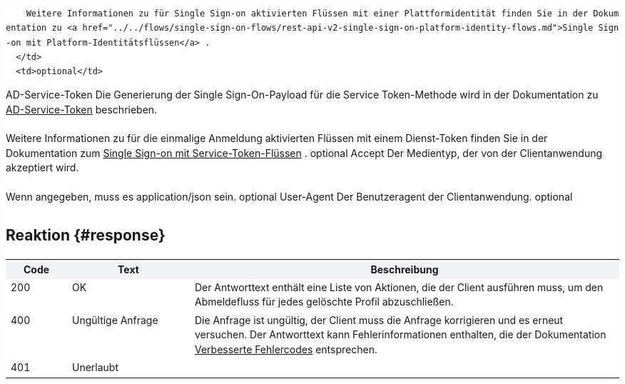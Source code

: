         Weitere Informationen zu für Single Sign-on aktivierten Flüssen mit einer Plattformidentität finden Sie in der Dokumentation zu <a href="../../flows/single-sign-on-flows/rest-api-v2-single-sign-on-platform-identity-flows.md">Single Sign-on mit Platform-Identitätsflüssen</a> .
      </td>
      <td>optional</td>
   </tr>
   <tr>
      <td style="background-color: #DEEBFF;">AD-Service-Token</td>
      <td>
        Die Generierung der Single Sign-On-Payload für die Service Token-Methode wird in der Dokumentation zu <a href="../../appendix/headers/rest-api-v2-appendix-headers-ad-service-token.md">AD-Service-Token</a> beschrieben.
        <br/><br/>
        Weitere Informationen zu für die einmalige Anmeldung aktivierten Flüssen mit einem Dienst-Token finden Sie in der Dokumentation zum <a href="../../flows/single-sign-on-flows/rest-api-v2-single-sign-on-service-token-flows.md">Single Sign-on mit Service-Token-Flüssen</a> .
      </td>
      <td>optional</td>
   </tr>
   <tr>
      <td style="background-color: #DEEBFF;">Accept</td>
      <td>
         Der Medientyp, der von der Clientanwendung akzeptiert wird.
         <br/><br/>
         Wenn angegeben, muss es application/json sein.
      </td>
      <td>optional</td>
   </tr>
   <tr>
      <td style="background-color: #DEEBFF;">User-Agent</td>
      <td>Der Benutzeragent der Clientanwendung.</td>
      <td>optional</td>
   </tr>
</table>

## Reaktion {#response}

<table>
   <tr>
      <th style="background-color: #EFF2F7; width: 10%;">Code</th>
      <th style="background-color: #EFF2F7; width: 20%;">Text</th>
      <th style="background-color: #EFF2F7;">Beschreibung</th>
   </tr>
   <tr>
      <td>200</td>
      <td>OK</td>
      <td>
        Der Antworttext enthält eine Liste von Aktionen, die der Client ausführen muss, um den Abmeldefluss für jedes gelöschte Profil abzuschließen.
      </td>
   </tr>
   <tr>
      <td>400</td>
      <td>Ungültige Anfrage</td>
      <td>
        Die Anfrage ist ungültig, der Client muss die Anfrage korrigieren und es erneut versuchen. Der Antworttext kann Fehlerinformationen enthalten, die der Dokumentation <a href="../../../enhanced-error-codes.md">Verbesserte Fehlercodes</a> entsprechen.
      </td>
   </tr>
   <tr>
      <td>401</td>
      <td>Unerlaubt</td>